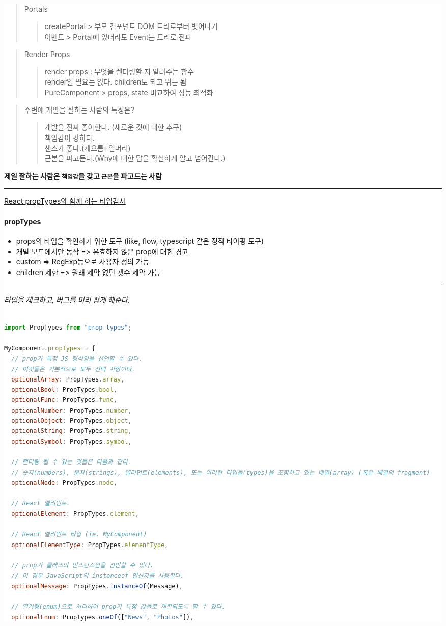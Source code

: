 > Portals
>
> > createPortal > 부모 컴포넌트 DOM 트리로부터 벗어나기  
> > 이벤트 > Portal에 있더라도 Event는 트리로 전파

> Render Props
>
> > render props : 무엇을 렌더링할 지 알려주는 함수  
> > render일 필요는 없다. children도 되고 뭐든 됨  
> > PureComponent > props, state 비교하여 성능 최적화

> 주변에 개발을 잘하는 사람의 특징은?
>
> > 개발을 진짜 좋아한다. (새로운 것에 대한 추구)  
> > 책임감이 강하다.  
> > 센스가 좋다.(게으름+일머리)  
> > 근본을 파고든다.(Why에 대한 답을 확실하게 알고 넘어간다.)

**제일 잘하는 사람은 `책임감`을 갖고 `근본`을 파고드는 사람**

---

[React propTypes와 함께 하는 타입검사](https://ko.reactjs.org/docs/typechecking-with-proptypes.html#gatsby-focus-wrapper)

#### propTypes

- props의 타입을 확인하기 위한 도구 (like, flow, typescript 같은 정적 타이핑 도구)
- 개발 모드에서만 동작 => 유효하지 않은 prop에 대한 경고
- custom => RegExp등으로 사용자 정의 가능
- children 제한 => 원래 제약 없던 갯수 제약 가능

---

###### 타입을 체크하고, 버그를 미리 잡게 해준다.

```jsx
import PropTypes from "prop-types";

MyComponent.propTypes = {
  // prop가 특정 JS 형식임을 선언할 수 있다.
  // 이것들은 기본적으로 모두 선택 사항이다.
  optionalArray: PropTypes.array,
  optionalBool: PropTypes.bool,
  optionalFunc: PropTypes.func,
  optionalNumber: PropTypes.number,
  optionalObject: PropTypes.object,
  optionalString: PropTypes.string,
  optionalSymbol: PropTypes.symbol,

  // 랜더링 될 수 있는 것들은 다음과 같다.
  // 숫자(numbers), 문자(strings), 엘리먼트(elements), 또는 이러한 타입들(types)을 포함하고 있는 배열(array) (혹은 배열의 fragment)
  optionalNode: PropTypes.node,

  // React 엘리먼트.
  optionalElement: PropTypes.element,

  // React 엘리먼트 타입 (ie. MyComponent)
  optionalElementType: PropTypes.elementType,

  // prop가 클래스의 인스턴스임을 선언할 수 있다.
  // 이 경우 JavaScript의 instanceof 연산자를 사용한다.
  optionalMessage: PropTypes.instanceOf(Message),

  // 열거형(enum)으로 처리하여 prop가 특정 값들로 제한되도록 할 수 있다.
  optionalEnum: PropTypes.oneOf(["News", "Photos"]),
```